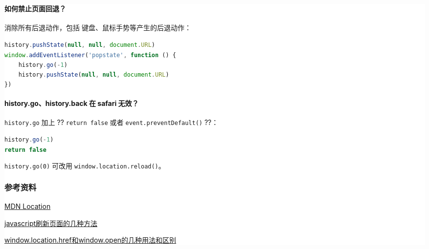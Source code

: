 #### 如何禁止页面回退？

消除所有后退动作，包括 键盘、鼠标手势等产生的后退动作：

```js
history.pushState(null, null, document.URL)
window.addEventListener('popstate', function () {
    history.go(-1)
    history.pushState(null, null, document.URL)
})
```

#### history.go、history.back 在 safari 无效？ 

`history.go` 加上 ??  `return false` 或者 `event.preventDefault()` ??：

```js
history.go(-1)
return false
```

`history.go(0)` 可改用 `window.location.reload()`。


### 参考资料

[MDN Location](https://developer.mozilla.org/zh-CN/docs/Web/API/Location)

[javascript刷新页面的几种方法](http://www.uxys.com/html/JavaScript/20190812/79345.html)

[window.location.href和window.open的几种用法和区别](https://www.cnblogs.com/Qian123/p/5345298.html)

